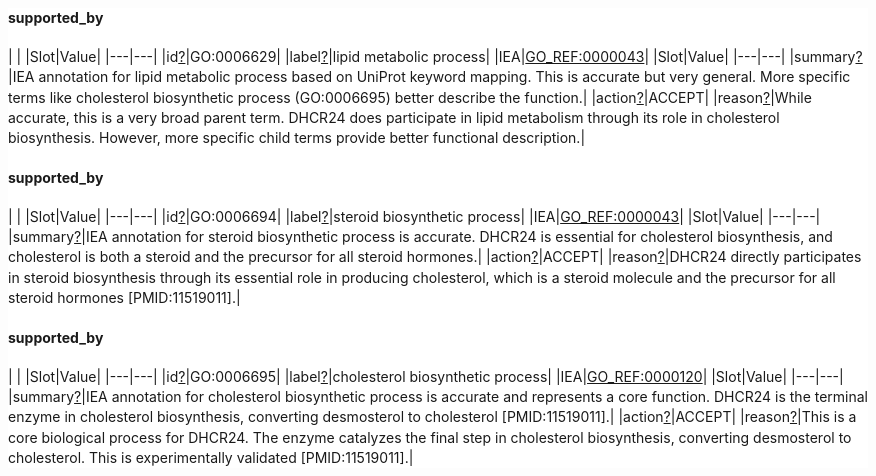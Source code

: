 #### supported_by

|
|
|Slot|Value|
|---|---|
|id[?](https://w3id.org/ai4curation/gene_review/id)|GO:0006629|
|label[?](https://w3id.org/ai4curation/gene_review/label)|lipid metabolic process|
|IEA|[GO_REF:0000043](GO_REF:0000043)|
|Slot|Value|
|---|---|
|summary[?](https://w3id.org/ai4curation/gene_review/summary)|IEA annotation for lipid metabolic process based on UniProt keyword mapping. This is accurate but very general. More specific terms like cholesterol biosynthetic process (GO:0006695) better describe the function.|
|action[?](https://w3id.org/ai4curation/gene_review/action)|ACCEPT|
|reason[?](https://w3id.org/ai4curation/gene_review/reason)|While accurate, this is a very broad parent term. DHCR24 does participate in lipid metabolism through its role in cholesterol biosynthesis. However, more specific child terms provide better functional description.|

#### supported_by

|
|
|Slot|Value|
|---|---|
|id[?](https://w3id.org/ai4curation/gene_review/id)|GO:0006694|
|label[?](https://w3id.org/ai4curation/gene_review/label)|steroid biosynthetic process|
|IEA|[GO_REF:0000043](GO_REF:0000043)|
|Slot|Value|
|---|---|
|summary[?](https://w3id.org/ai4curation/gene_review/summary)|IEA annotation for steroid biosynthetic process is accurate. DHCR24 is essential for cholesterol biosynthesis, and cholesterol is both a steroid and the precursor for all steroid hormones.|
|action[?](https://w3id.org/ai4curation/gene_review/action)|ACCEPT|
|reason[?](https://w3id.org/ai4curation/gene_review/reason)|DHCR24 directly participates in steroid biosynthesis through its essential role in producing cholesterol, which is a steroid molecule and the precursor for all steroid hormones [PMID:11519011].|

#### supported_by

|
|
|Slot|Value|
|---|---|
|id[?](https://w3id.org/ai4curation/gene_review/id)|GO:0006695|
|label[?](https://w3id.org/ai4curation/gene_review/label)|cholesterol biosynthetic process|
|IEA|[GO_REF:0000120](GO_REF:0000120)|
|Slot|Value|
|---|---|
|summary[?](https://w3id.org/ai4curation/gene_review/summary)|IEA annotation for cholesterol biosynthetic process is accurate and represents a core function. DHCR24 is the terminal enzyme in cholesterol biosynthesis, converting desmosterol to cholesterol [PMID:11519011].|
|action[?](https://w3id.org/ai4curation/gene_review/action)|ACCEPT|
|reason[?](https://w3id.org/ai4curation/gene_review/reason)|This is a core biological process for DHCR24. The enzyme catalyzes the final step in cholesterol biosynthesis, converting desmosterol to cholesterol. This is experimentally validated [PMID:11519011].|
